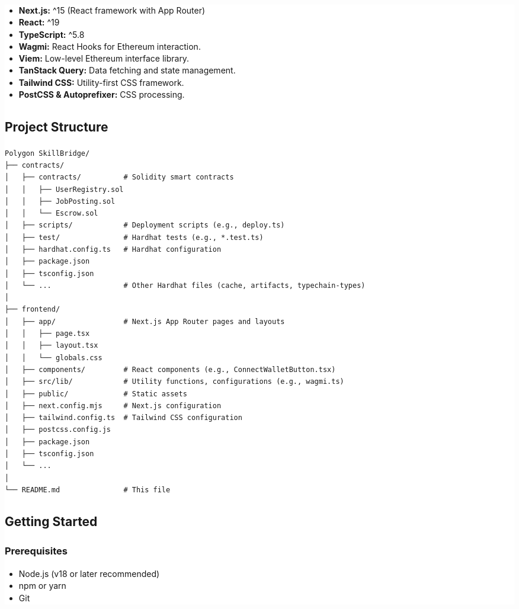 *   **Next.js:** ^15 (React framework with App Router)
*   **React:** ^19
*   **TypeScript:** ^5.8
*   **Wagmi:** React Hooks for Ethereum interaction.
*   **Viem:** Low-level Ethereum interface library.
*   **TanStack Query:** Data fetching and state management.
*   **Tailwind CSS:** Utility-first CSS framework.
*   **PostCSS & Autoprefixer:** CSS processing.

## Project Structure

```
Polygon SkillBridge/
├── contracts/
│   ├── contracts/          # Solidity smart contracts
│   │   ├── UserRegistry.sol
│   │   ├── JobPosting.sol
│   │   └── Escrow.sol
│   ├── scripts/            # Deployment scripts (e.g., deploy.ts)
│   ├── test/               # Hardhat tests (e.g., *.test.ts)
│   ├── hardhat.config.ts   # Hardhat configuration
│   ├── package.json
│   ├── tsconfig.json
│   └── ...                 # Other Hardhat files (cache, artifacts, typechain-types)
│
├── frontend/
│   ├── app/                # Next.js App Router pages and layouts
│   │   ├── page.tsx
│   │   ├── layout.tsx
│   │   └── globals.css
│   ├── components/         # React components (e.g., ConnectWalletButton.tsx)
│   ├── src/lib/            # Utility functions, configurations (e.g., wagmi.ts)
│   ├── public/             # Static assets
│   ├── next.config.mjs     # Next.js configuration
│   ├── tailwind.config.ts  # Tailwind CSS configuration
│   ├── postcss.config.js
│   ├── package.json
│   ├── tsconfig.json
│   └── ...
│
└── README.md               # This file
```

## Getting Started

### Prerequisites

*   Node.js (v18 or later recommended)
*   npm or yarn
*   Git
